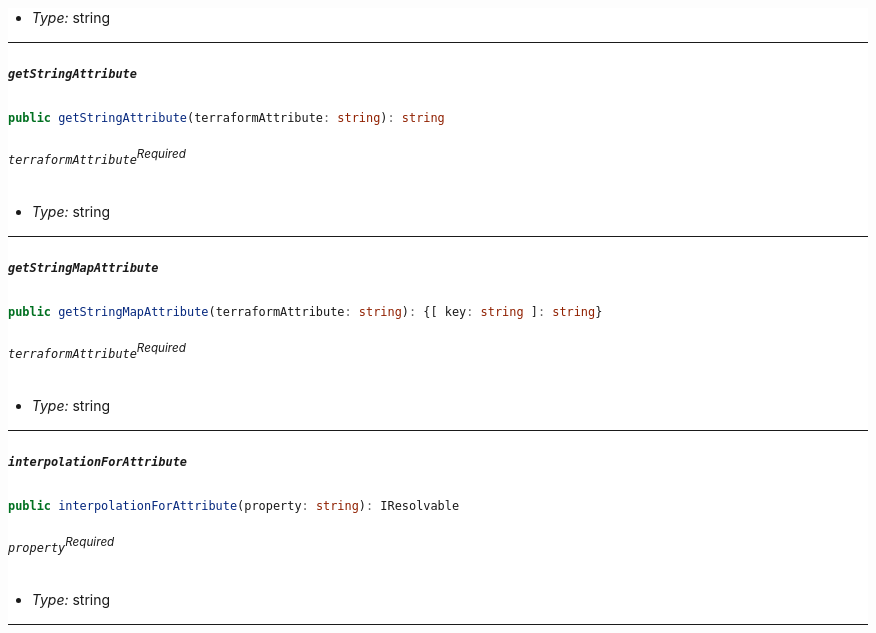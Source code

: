 - *Type:* string

---

##### `getStringAttribute` <a name="getStringAttribute" id="rhizo-co-terraform-provider-oci.dataOciBdsBdsInstanceGetOsPatch.DataOciBdsBdsInstanceGetOsPatchFilterOutputReference.getStringAttribute"></a>

```typescript
public getStringAttribute(terraformAttribute: string): string
```

###### `terraformAttribute`<sup>Required</sup> <a name="terraformAttribute" id="rhizo-co-terraform-provider-oci.dataOciBdsBdsInstanceGetOsPatch.DataOciBdsBdsInstanceGetOsPatchFilterOutputReference.getStringAttribute.parameter.terraformAttribute"></a>

- *Type:* string

---

##### `getStringMapAttribute` <a name="getStringMapAttribute" id="rhizo-co-terraform-provider-oci.dataOciBdsBdsInstanceGetOsPatch.DataOciBdsBdsInstanceGetOsPatchFilterOutputReference.getStringMapAttribute"></a>

```typescript
public getStringMapAttribute(terraformAttribute: string): {[ key: string ]: string}
```

###### `terraformAttribute`<sup>Required</sup> <a name="terraformAttribute" id="rhizo-co-terraform-provider-oci.dataOciBdsBdsInstanceGetOsPatch.DataOciBdsBdsInstanceGetOsPatchFilterOutputReference.getStringMapAttribute.parameter.terraformAttribute"></a>

- *Type:* string

---

##### `interpolationForAttribute` <a name="interpolationForAttribute" id="rhizo-co-terraform-provider-oci.dataOciBdsBdsInstanceGetOsPatch.DataOciBdsBdsInstanceGetOsPatchFilterOutputReference.interpolationForAttribute"></a>

```typescript
public interpolationForAttribute(property: string): IResolvable
```

###### `property`<sup>Required</sup> <a name="property" id="rhizo-co-terraform-provider-oci.dataOciBdsBdsInstanceGetOsPatch.DataOciBdsBdsInstanceGetOsPatchFilterOutputReference.interpolationForAttribute.parameter.property"></a>

- *Type:* string

---